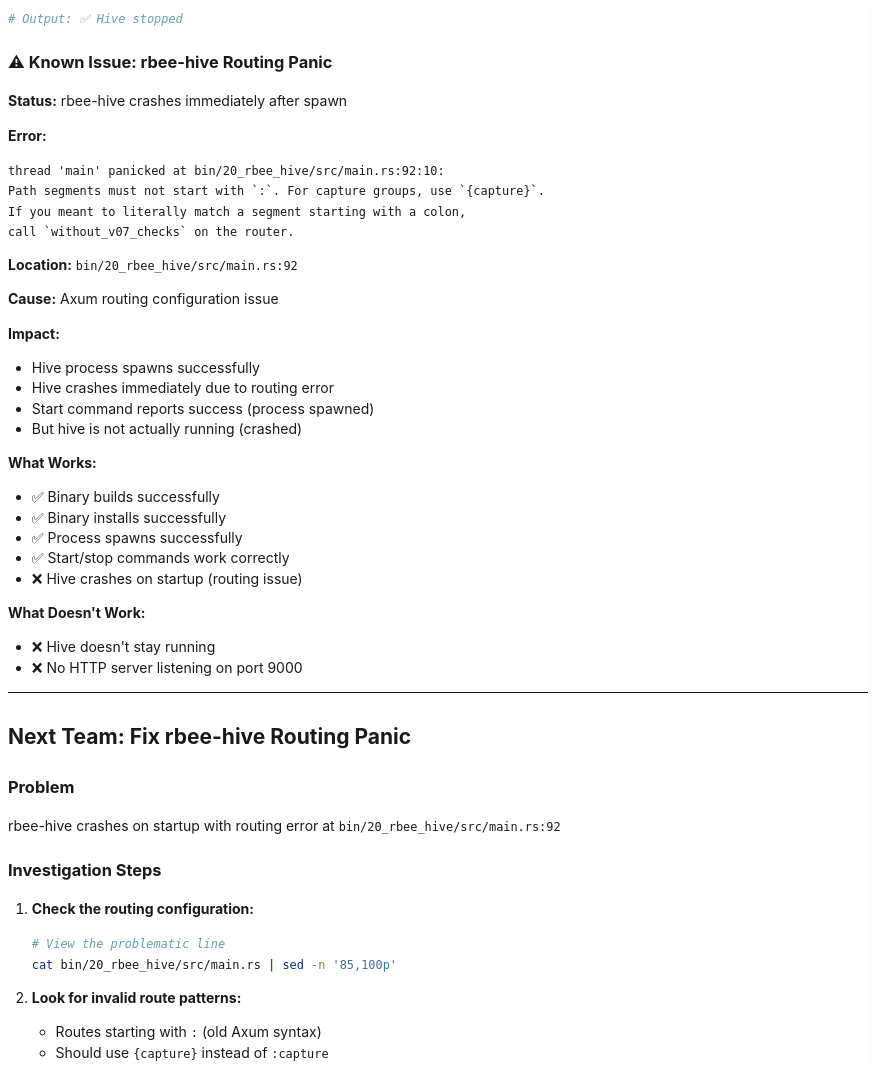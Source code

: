 ```bash
# Output: ✅ Hive stopped
```

### ⚠️  Known Issue: rbee-hive Routing Panic

**Status:** rbee-hive crashes immediately after spawn

**Error:**
```
thread 'main' panicked at bin/20_rbee_hive/src/main.rs:92:10:
Path segments must not start with `:`. For capture groups, use `{capture}`. 
If you meant to literally match a segment starting with a colon, 
call `without_v07_checks` on the router.
```

**Location:** `bin/20_rbee_hive/src/main.rs:92`

**Cause:** Axum routing configuration issue

**Impact:**
- Hive process spawns successfully
- Hive crashes immediately due to routing error
- Start command reports success (process spawned)
- But hive is not actually running (crashed)

**What Works:**
- ✅ Binary builds successfully
- ✅ Binary installs successfully
- ✅ Process spawns successfully
- ✅ Start/stop commands work correctly
- ❌ Hive crashes on startup (routing issue)

**What Doesn't Work:**
- ❌ Hive doesn't stay running
- ❌ No HTTP server listening on port 9000

---

## Next Team: Fix rbee-hive Routing Panic

### Problem

rbee-hive crashes on startup with routing error at `bin/20_rbee_hive/src/main.rs:92`

### Investigation Steps

1. **Check the routing configuration:**
   ```bash
   # View the problematic line
   cat bin/20_rbee_hive/src/main.rs | sed -n '85,100p'
   ```

2. **Look for invalid route patterns:**
   - Routes starting with `:` (old Axum syntax)
   - Should use `{capture}` instead of `:capture`
